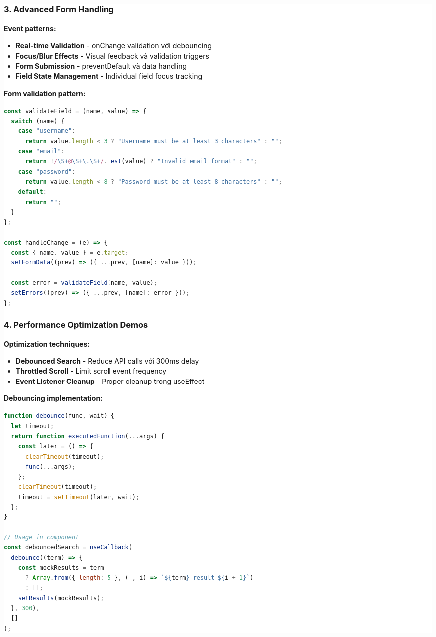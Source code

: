 ### 3. Advanced Form Handling

**Event patterns:**

- **Real-time Validation** - onChange validation với debouncing
- **Focus/Blur Effects** - Visual feedback và validation triggers
- **Form Submission** - preventDefault và data handling
- **Field State Management** - Individual field focus tracking

**Form validation pattern:**

```javascript
const validateField = (name, value) => {
  switch (name) {
    case "username":
      return value.length < 3 ? "Username must be at least 3 characters" : "";
    case "email":
      return !/\S+@\S+\.\S+/.test(value) ? "Invalid email format" : "";
    case "password":
      return value.length < 8 ? "Password must be at least 8 characters" : "";
    default:
      return "";
  }
};

const handleChange = (e) => {
  const { name, value } = e.target;
  setFormData((prev) => ({ ...prev, [name]: value }));

  const error = validateField(name, value);
  setErrors((prev) => ({ ...prev, [name]: error }));
};
```

### 4. Performance Optimization Demos

**Optimization techniques:**

- **Debounced Search** - Reduce API calls với 300ms delay
- **Throttled Scroll** - Limit scroll event frequency
- **Event Listener Cleanup** - Proper cleanup trong useEffect

**Debouncing implementation:**

```javascript
function debounce(func, wait) {
  let timeout;
  return function executedFunction(...args) {
    const later = () => {
      clearTimeout(timeout);
      func(...args);
    };
    clearTimeout(timeout);
    timeout = setTimeout(later, wait);
  };
}

// Usage in component
const debouncedSearch = useCallback(
  debounce((term) => {
    const mockResults = term
      ? Array.from({ length: 5 }, (_, i) => `${term} result ${i + 1}`)
      : [];
    setResults(mockResults);
  }, 300),
  []
);
```